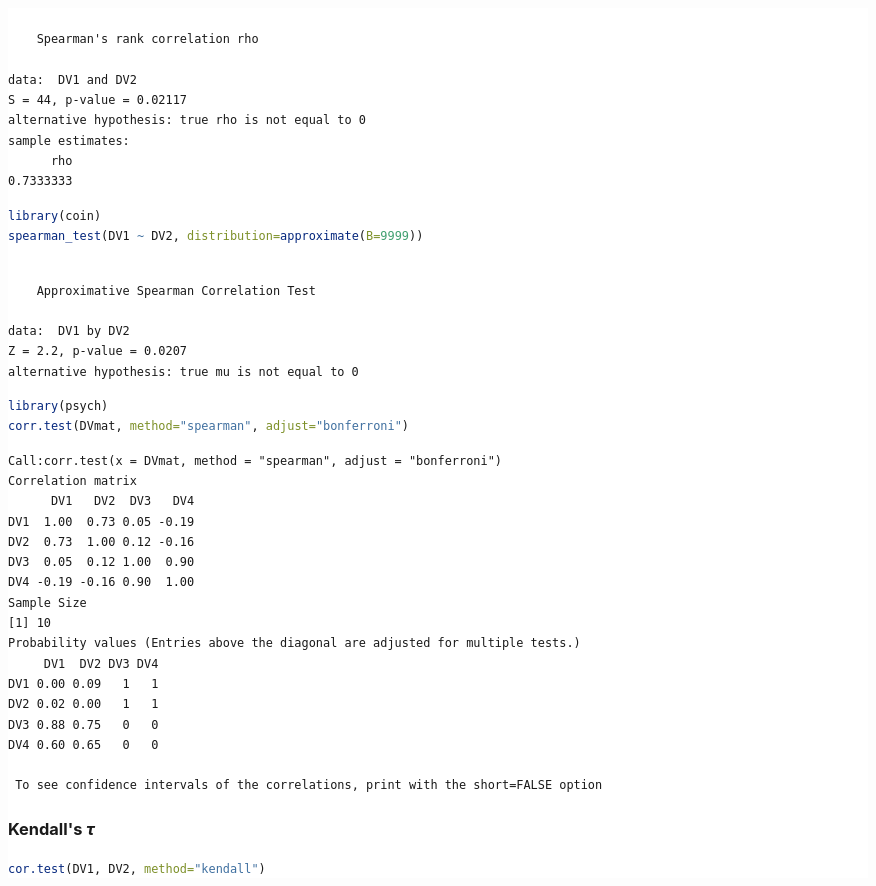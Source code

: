 ```

	Spearman's rank correlation rho

data:  DV1 and DV2
S = 44, p-value = 0.02117
alternative hypothesis: true rho is not equal to 0
sample estimates:
      rho 
0.7333333 
```

```r
library(coin)
spearman_test(DV1 ~ DV2, distribution=approximate(B=9999))
```

```

	Approximative Spearman Correlation Test

data:  DV1 by DV2
Z = 2.2, p-value = 0.0207
alternative hypothesis: true mu is not equal to 0
```


```r
library(psych)
corr.test(DVmat, method="spearman", adjust="bonferroni")
```

```
Call:corr.test(x = DVmat, method = "spearman", adjust = "bonferroni")
Correlation matrix 
      DV1   DV2  DV3   DV4
DV1  1.00  0.73 0.05 -0.19
DV2  0.73  1.00 0.12 -0.16
DV3  0.05  0.12 1.00  0.90
DV4 -0.19 -0.16 0.90  1.00
Sample Size 
[1] 10
Probability values (Entries above the diagonal are adjusted for multiple tests.) 
     DV1  DV2 DV3 DV4
DV1 0.00 0.09   1   1
DV2 0.02 0.00   1   1
DV3 0.88 0.75   0   0
DV4 0.60 0.65   0   0

 To see confidence intervals of the correlations, print with the short=FALSE option
```

### Kendall's $\tau$


```r
cor.test(DV1, DV2, method="kendall")
```

